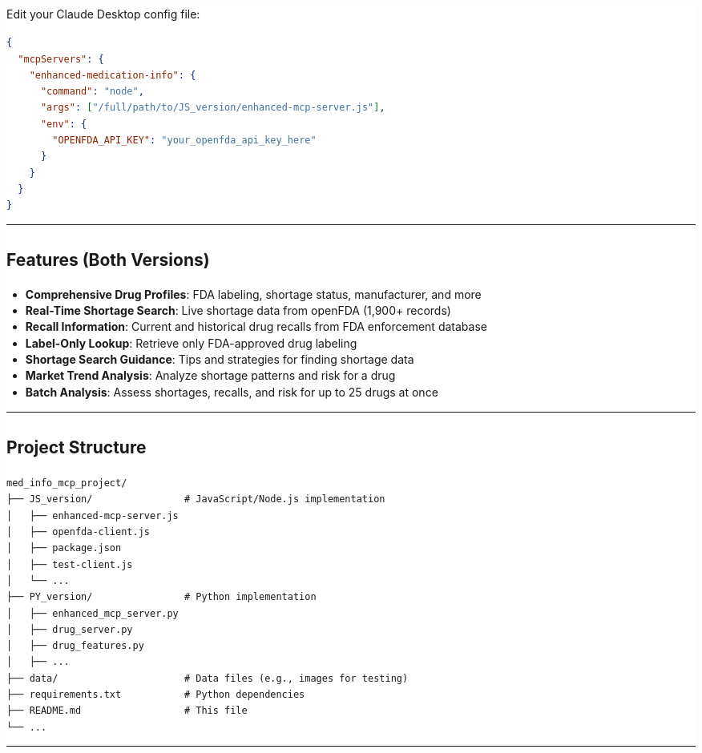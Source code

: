 Edit your Claude Desktop config file:

```json
{
  "mcpServers": {
    "enhanced-medication-info": {
      "command": "node",
      "args": ["/full/path/to/JS_version/enhanced-mcp-server.js"],
      "env": {
        "OPENFDA_API_KEY": "your_openfda_api_key_here"
      }
    }
  }
}
```

---

## Features (Both Versions)

- **Comprehensive Drug Profiles**: FDA labeling, shortage status, manufacturer, and more
- **Real-Time Shortage Search**: Live shortage data from openFDA (1,900+ records)
- **Recall Information**: Current and historical drug recalls from FDA enforcement database
- **Label-Only Lookup**: Retrieve only FDA-approved drug labeling
- **Shortage Search Guidance**: Tips and strategies for finding shortage data
- **Market Trend Analysis**: Analyze shortage patterns and risk for a drug
- **Batch Analysis**: Assess shortages, recalls, and risk for up to 25 drugs at once

---

## Project Structure

```
med_info_mcp_project/
├── JS_version/                # JavaScript/Node.js implementation
│   ├── enhanced-mcp-server.js
│   ├── openfda-client.js
│   ├── package.json
│   ├── test-client.js
│   └── ...
├── PY_version/                # Python implementation
│   ├── enhanced_mcp_server.py
│   ├── drug_server.py
│   ├── drug_features.py
│   ├── ...
├── data/                      # Data files (e.g., images for testing)
├── requirements.txt           # Python dependencies
├── README.md                  # This file
└── ...
```

---
